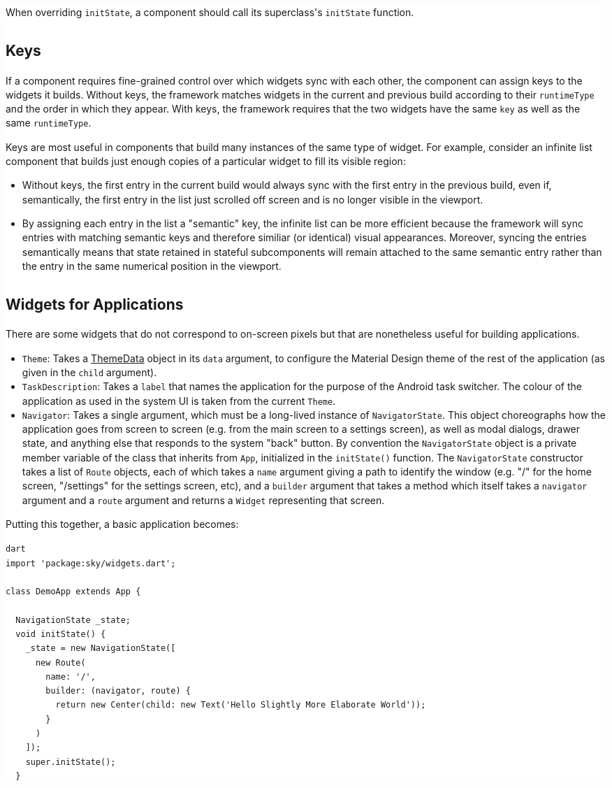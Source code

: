 When overriding `initState`, a component should call its superclass's
`initState` function.

Keys
----

If a component requires fine-grained control over which widgets sync with each
other, the component can assign keys to the widgets it builds. Without keys, the
framework matches widgets in the current and previous build according to their
`runtimeType` and the order in which they appear. With keys, the framework
requires that the two widgets have the same `key` as well as the same
`runtimeType`.

Keys are most useful in components that build many instances of the same type of
widget. For example, consider an infinite list component that builds just enough
copies of a particular widget to fill its visible region:

 * Without keys, the first entry in the current build would always sync with the
   first entry in the previous build, even if, semantically, the first entry in
   the list just scrolled off screen and is no longer visible in the viewport.

 * By assigning each entry in the list a "semantic" key, the infinite list can
   be more efficient because the framework will sync entries with matching
   semantic keys and therefore similiar (or identical) visual appearances.
   Moreover, syncing the entries semantically means that state retained in
   stateful subcomponents will remain attached to the same semantic entry rather
   than the entry in the same numerical position in the viewport.

Widgets for Applications
------------------------

There are some widgets that do not correspond to on-screen pixels but that are
nonetheless useful for building applications.

* `Theme`: Takes a [ThemeData](../theme/README.md) object in its `data` argument, to configure the Material Design theme of the rest of the application (as given in the `child` argument).
* `TaskDescription`: Takes a `label` that names the application for the purpose of the Android task switcher. The colour of the application as used in the system UI is taken from the current `Theme`.
* `Navigator`: Takes a single argument, which must be a long-lived instance of `NavigatorState`. This object choreographs how the application goes from screen to screen (e.g. from the main screen to a settings screen), as well as modal dialogs, drawer state, and anything else that responds to the system "back" button. By convention the `NavigatorState` object is a private member variable of the class that inherits from `App`, initialized in the `initState()` function. The `NavigatorState` constructor takes a list of `Route` objects, each of which takes a `name` argument giving a path to identify the window (e.g. "/" for the home screen, "/settings" for the settings screen, etc), and a `builder` argument that takes a method which itself takes a `navigator` argument and a `route` argument and returns a `Widget` representing that screen.

Putting this together, a basic application becomes:
```
dart
import 'package:sky/widgets.dart';

class DemoApp extends App {

  NavigationState _state;
  void initState() {
    _state = new NavigationState([
      new Route(
        name: '/',
        builder: (navigator, route) {
          return new Center(child: new Text('Hello Slightly More Elaborate World'));
        }
      )
    ]);
    super.initState();
  }
```
